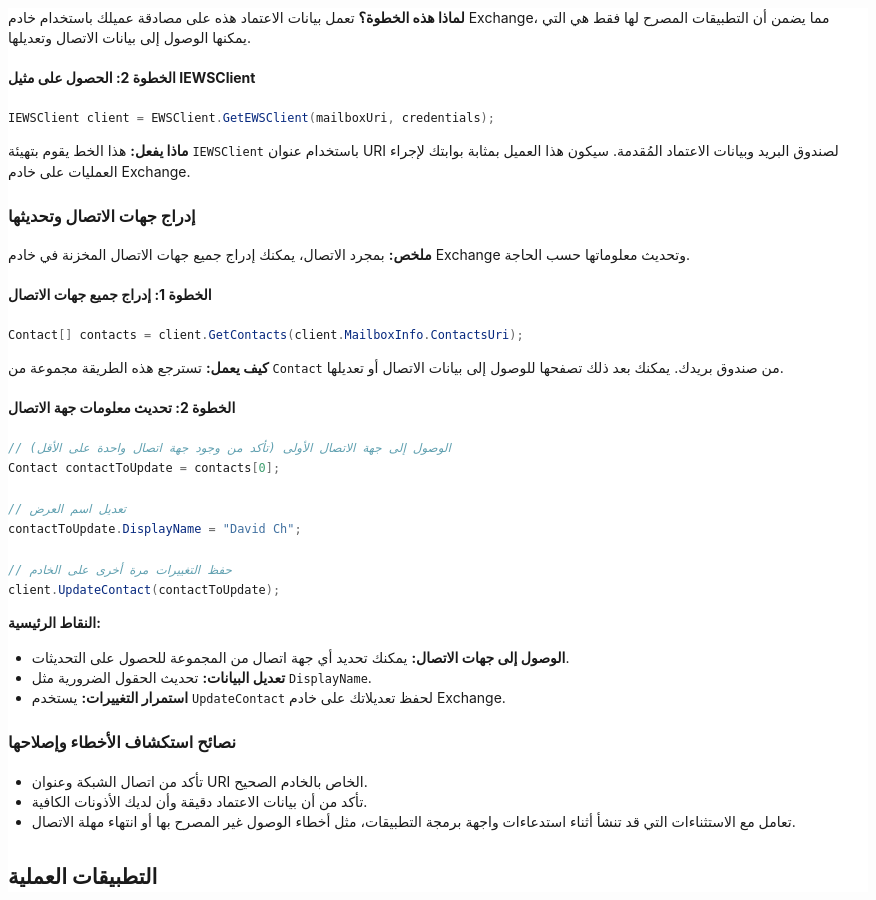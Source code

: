 **لماذا هذه الخطوة؟** 
تعمل بيانات الاعتماد هذه على مصادقة عميلك باستخدام خادم Exchange، مما يضمن أن التطبيقات المصرح لها فقط هي التي يمكنها الوصول إلى بيانات الاتصال وتعديلها.

#### الخطوة 2: الحصول على مثيل IEWSClient

```csharp
IEWSClient client = EWSClient.GetEWSClient(mailboxUri, credentials);
```

**ماذا يفعل:** 
هذا الخط يقوم بتهيئة `IEWSClient` باستخدام عنوان URI لصندوق البريد وبيانات الاعتماد المُقدمة. سيكون هذا العميل بمثابة بوابتك لإجراء العمليات على خادم Exchange.

### إدراج جهات الاتصال وتحديثها

**ملخص:** بمجرد الاتصال، يمكنك إدراج جميع جهات الاتصال المخزنة في خادم Exchange وتحديث معلوماتها حسب الحاجة.

#### الخطوة 1: إدراج جميع جهات الاتصال

```csharp
Contact[] contacts = client.GetContacts(client.MailboxInfo.ContactsUri);
```

**كيف يعمل:** 
تسترجع هذه الطريقة مجموعة من `Contact` من صندوق بريدك. يمكنك بعد ذلك تصفحها للوصول إلى بيانات الاتصال أو تعديلها.

#### الخطوة 2: تحديث معلومات جهة الاتصال

```csharp
// الوصول إلى جهة الاتصال الأولى (تأكد من وجود جهة اتصال واحدة على الأقل)
Contact contactToUpdate = contacts[0];

// تعديل اسم العرض
contactToUpdate.DisplayName = "David Ch";

// حفظ التغييرات مرة أخرى على الخادم
client.UpdateContact(contactToUpdate);
```

**النقاط الرئيسية:**
- **الوصول إلى جهات الاتصال:** يمكنك تحديد أي جهة اتصال من المجموعة للحصول على التحديثات.
- **تعديل البيانات:** تحديث الحقول الضرورية مثل `DisplayName`.
- **استمرار التغييرات:** يستخدم `UpdateContact` لحفظ تعديلاتك على خادم Exchange.

### نصائح استكشاف الأخطاء وإصلاحها

- تأكد من اتصال الشبكة وعنوان URI الخاص بالخادم الصحيح.
- تأكد من أن بيانات الاعتماد دقيقة وأن لديك الأذونات الكافية.
- تعامل مع الاستثناءات التي قد تنشأ أثناء استدعاءات واجهة برمجة التطبيقات، مثل أخطاء الوصول غير المصرح بها أو انتهاء مهلة الاتصال.

## التطبيقات العملية
